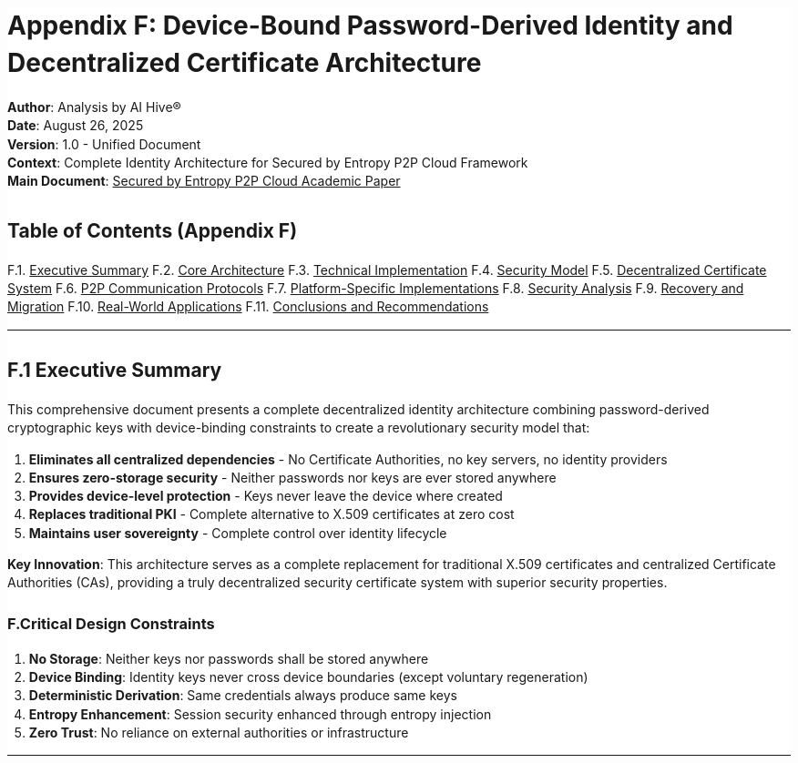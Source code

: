 # Appendix F: Device-Bound Password-Derived Identity and Decentralized Certificate Architecture

**Author**: Analysis by AI Hive®  
**Date**: August 26, 2025  
**Version**: 1.0 - Unified Document  
**Context**: Complete Identity Architecture for Secured by Entropy P2P Cloud Framework  
**Main Document**: [Secured by Entropy P2P Cloud Academic Paper](./Secured_by_Entropy_P2P_Cloud_2025-08-25.md)

## Table of Contents (Appendix F)

F.1. [Executive Summary](#f1-executive-summary)
F.2. [Core Architecture](#f2-core-architecture)
F.3. [Technical Implementation](#f3-technical-implementation)
F.4. [Security Model](#f4-security-model)
F.5. [Decentralized Certificate System](#f5-decentralized-certificate-system)
F.6. [P2P Communication Protocols](#f6-p2p-communication-protocols)
F.7. [Platform-Specific Implementations](#f7-platform-specific-implementations)
F.8. [Security Analysis](#f8-security-analysis)
F.9. [Recovery and Migration](#f9-recovery-and-migration)
F.10. [Real-World Applications](#f10-real-world-applications)
F.11. [Conclusions and Recommendations](#f11-conclusions-and-recommendations)

---

## F.1 Executive Summary

This comprehensive document presents a complete decentralized identity architecture combining password-derived cryptographic keys with device-binding constraints to create a revolutionary security model that:

1. **Eliminates all centralized dependencies** - No Certificate Authorities, no key servers, no identity providers
2. **Ensures zero-storage security** - Neither passwords nor keys are ever stored anywhere
3. **Provides device-level protection** - Keys never leave the device where created
4. **Replaces traditional PKI** - Complete alternative to X.509 certificates at zero cost
5. **Maintains user sovereignty** - Complete control over identity lifecycle

**Key Innovation**: This architecture serves as a complete replacement for traditional X.509 certificates and centralized Certificate Authorities (CAs), providing a truly decentralized security certificate system with superior security properties.

### F.Critical Design Constraints

1. **No Storage**: Neither keys nor passwords shall be stored anywhere
2. **Device Binding**: Identity keys never cross device boundaries (except voluntary regeneration)
3. **Deterministic Derivation**: Same credentials always produce same keys
4. **Entropy Enhancement**: Session security enhanced through entropy injection
5. **Zero Trust**: No reliance on external authorities or infrastructure

---